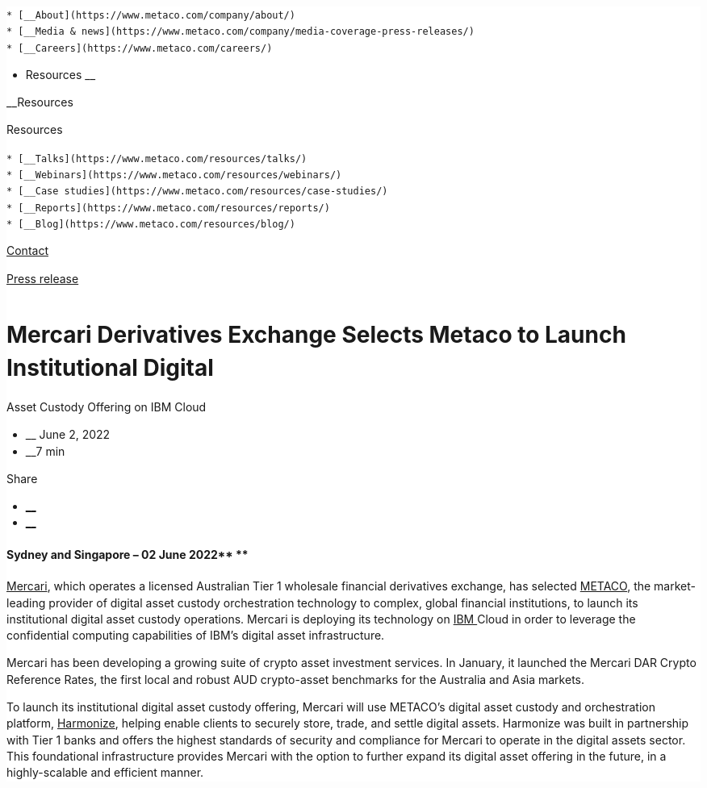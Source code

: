     * [__About](https://www.metaco.com/company/about/)
    * [__Media & news](https://www.metaco.com/company/media-coverage-press-releases/)
    * [__Careers](https://www.metaco.com/careers/)

  * Resources __

__Resources

Resources

    * [__Talks](https://www.metaco.com/resources/talks/)
    * [__Webinars](https://www.metaco.com/resources/webinars/)
    * [__Case studies](https://www.metaco.com/resources/case-studies/)
    * [__Reports](https://www.metaco.com/resources/reports/)
    * [__Blog](https://www.metaco.com/resources/blog/)

[Contact](https://www.metaco.com/contact/ "Contact")

[Press release](https://www.metaco.com/category/press-release/)

# Mercari Derivatives Exchange Selects Metaco to Launch Institutional Digital
Asset Custody Offering on IBM Cloud

  *  __ June 2, 2022
  *  __7 min

Share

  * [ __](https://www.linkedin.com/sharing/share-offsite/?url=https%3A%2F%2Fwww.metaco.com%2Fpress-release%2Fmercari-derivatives-exchange-selects-metaco-to-launch-institutional-digital-asset-custody-offering-on-ibm-cloud%2F)
  * [__](https://twitter.com/intent/tweet?text=Metaco+https%3A%2F%2Fwww.metaco.com%2Fpress-release%2Fmercari-derivatives-exchange-selects-metaco-to-launch-institutional-digital-asset-custody-offering-on-ibm-cloud%2F+via+%40metaco_sa)

#### Sydney and Singapore – 02 June 2022** **

[Mercari](https://www.mercari.com.au/), which operates a licensed Australian
Tier 1 wholesale financial derivatives exchange, has selected
[METACO](https://www.metaco.com/), the market-leading provider of digital
asset custody orchestration technology to complex, global financial
institutions, to launch its institutional digital asset custody operations.
Mercari is deploying its technology on [IBM ](https://www.ibm.com/)Cloud in
order to leverage the confidential computing capabilities of IBM’s digital
asset infrastructure.

Mercari has been developing a growing suite of crypto asset investment
services. In January, it launched the Mercari DAR Crypto Reference Rates, the
first local and robust AUD crypto-asset benchmarks for the Australia and Asia
markets.

To launch its institutional digital asset custody offering, Mercari will use
METACO’s digital asset custody and orchestration platform,
[Harmonize](https://www.metaco.com/platform/harmonize/), helping enable
clients to securely store, trade, and settle digital assets. Harmonize was
built in partnership with Tier 1 banks and offers the highest standards of
security and compliance for Mercari to operate in the digital assets sector.
This foundational infrastructure provides Mercari with the option to further
expand its digital asset offering in the future, in a highly-scalable and
efficient manner.
